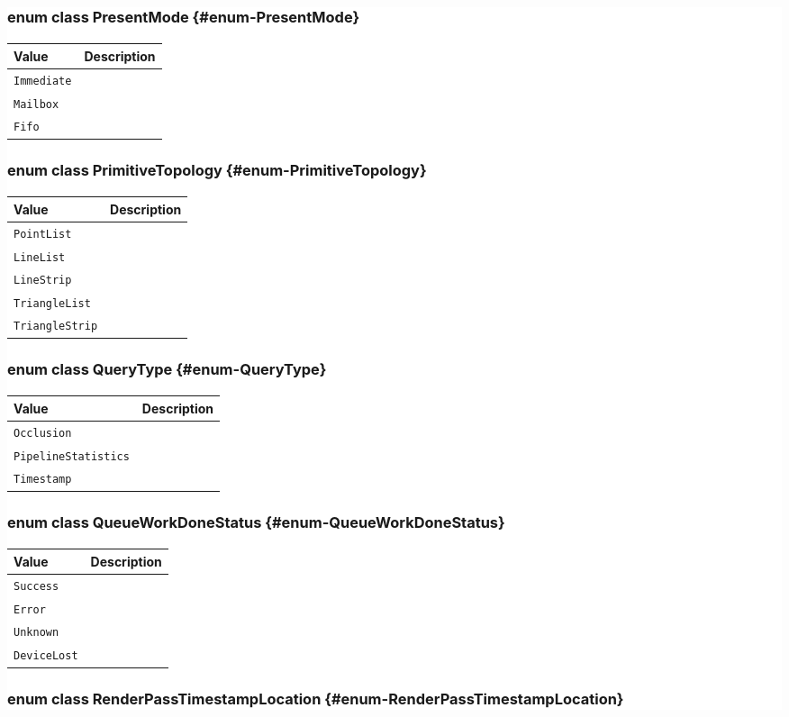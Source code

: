 ### enum class PresentMode {#enum-PresentMode}


| Value | Description |
|:------|:------------|
| `Immediate` |  |
| `Mailbox` |  |
| `Fifo` |  |

### enum class PrimitiveTopology {#enum-PrimitiveTopology}


| Value | Description |
|:------|:------------|
| `PointList` |  |
| `LineList` |  |
| `LineStrip` |  |
| `TriangleList` |  |
| `TriangleStrip` |  |

### enum class QueryType {#enum-QueryType}


| Value | Description |
|:------|:------------|
| `Occlusion` |  |
| `PipelineStatistics` |  |
| `Timestamp` |  |

### enum class QueueWorkDoneStatus {#enum-QueueWorkDoneStatus}


| Value | Description |
|:------|:------------|
| `Success` |  |
| `Error` |  |
| `Unknown` |  |
| `DeviceLost` |  |

### enum class RenderPassTimestampLocation {#enum-RenderPassTimestampLocation}
